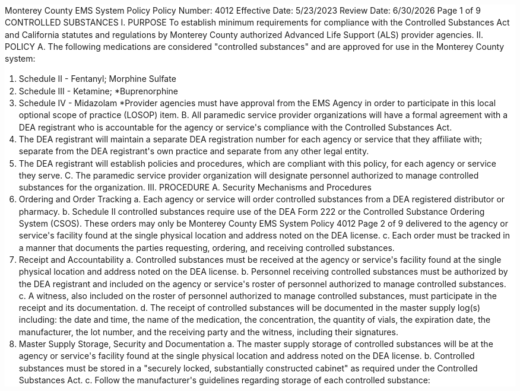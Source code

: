 Monterey County EMS System Policy
Policy Number: 4012
Effective Date: 5/23/2023
Review Date: 6/30/2026
Page 1 of 9
CONTROLLED SUBSTANCES
I. PURPOSE
To establish minimum requirements for compliance with the Controlled Substances Act and
California statutes and regulations by Monterey County authorized Advanced Life Support
(ALS) provider agencies.
II. POLICY
A. The following medications are considered "controlled substances" and are approved for
use in the Monterey County system:
1. Schedule II - Fentanyl; Morphine Sulfate
2. Schedule III - Ketamine; *Buprenorphine
3. Schedule IV - Midazolam
*Provider agencies must have approval from the EMS Agency in order to participate in
this local optional scope of practice (LOSOP) item.
B. All paramedic service provider organizations will have a formal agreement with a DEA
registrant who is accountable for the agency or service's compliance with the Controlled
Substances Act.
1. The DEA registrant will maintain a separate DEA registration number for each
agency or service that they affiliate with; separate from the DEA registrant's own
practice and separate from any other legal entity.
2. The DEA registrant will establish policies and procedures, which are compliant
with this policy, for each agency or service they serve.
C. The paramedic service provider organization will designate personnel authorized to
manage controlled substances for the organization.
III. PROCEDURE
A. Security Mechanisms and Procedures
1. Ordering and Order Tracking
a. Each agency or service will order controlled substances from a DEA
registered distributor or pharmacy.
b. Schedule II controlled substances require use of the DEA Form 222 or the
Controlled Substance Ordering System (CSOS). These orders may only be 
Monterey County EMS System Policy 4012
Page 2 of 9
delivered to the agency or service's facility found at the single physical
location and address noted on the DEA license.
c. Each order must be tracked in a manner that documents the parties
requesting, ordering, and receiving controlled substances.
2. Receipt and Accountability
a. Controlled substances must be received at the agency or service's facility
found at the single physical location and address noted on the DEA
license.
b. Personnel receiving controlled substances must be authorized by the DEA
registrant and included on the agency or service's roster of personnel
authorized to manage controlled substances.
c. A witness, also included on the roster of personnel authorized to manage
controlled substances, must participate in the receipt and its
documentation.
d. The receipt of controlled substances will be documented in the master
supply log(s) including: the date and time, the name of the medication, the
concentration, the quantity of vials, the expiration date, the manufacturer,
the lot number, and the receiving party and the witness, including their
signatures.
3. Master Supply Storage, Security and Documentation
a. The master supply storage of controlled substances will be at the agency
or service's facility found at the single physical location and address noted
on the DEA license.
b. Controlled substances must be stored in a "securely locked, substantially
constructed cabinet" as required under the Controlled Substances Act.
c. Follow the manufacturer's guidelines regarding storage of each controlled
substance: